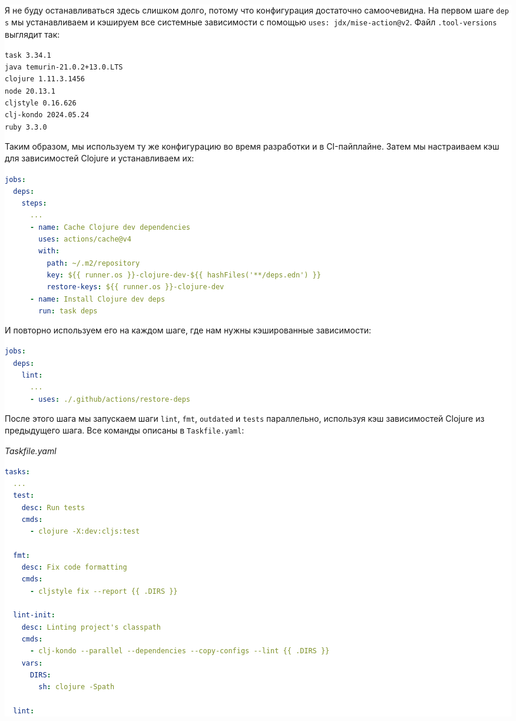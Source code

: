 Я не буду останавливаться здесь слишком долго, потому что конфигурация достаточно самоочевидна.
На первом шаге `deps` мы устанавливаем и кэшируем все системные зависимости с помощью `uses: jdx/mise-action@v2`.
Файл `.tool-versions` выглядит так:
```
task 3.34.1
java temurin-21.0.2+13.0.LTS
clojure 1.11.3.1456
node 20.13.1
cljstyle 0.16.626
clj-kondo 2024.05.24
ruby 3.3.0
```
Таким образом, мы используем ту же конфигурацию во время разработки и в CI-пайплайне. 
Затем мы настраиваем кэш для зависимостей Clojure и устанавливаем их:

```yaml
jobs:
  deps:
    steps:
      ...
      - name: Cache Clojure dev dependencies
        uses: actions/cache@v4
        with:
          path: ~/.m2/repository
          key: ${{ runner.os }}-clojure-dev-${{ hashFiles('**/deps.edn') }}
          restore-keys: ${{ runner.os }}-clojure-dev
      - name: Install Clojure dev deps
        run: task deps
```

И повторно используем его на каждом шаге, где нам нужны кэшированные зависимости:

```yaml
jobs:
  deps:
    lint:
      ...
      - uses: ./.github/actions/restore-deps
```

После этого шага мы запускаем шаги `lint`, `fmt`, `outdated` и `tests` параллельно, используя кэш зависимостей Clojure из предыдущего шага. Все команды описаны в `Taskfile.yaml`:

_Taskfile.yaml_
```yaml
tasks:
  ...
  test:
    desc: Run tests
    cmds:
      - clojure -X:dev:cljs:test
      
  fmt:
    desc: Fix code formatting
    cmds:
      - cljstyle fix --report {{ .DIRS }}

  lint-init:
    desc: Linting project's classpath
    cmds:
      - clj-kondo --parallel --dependencies --copy-configs --lint {{ .DIRS }}
    vars:
      DIRS:
        sh: clojure -Spath

  lint:
```